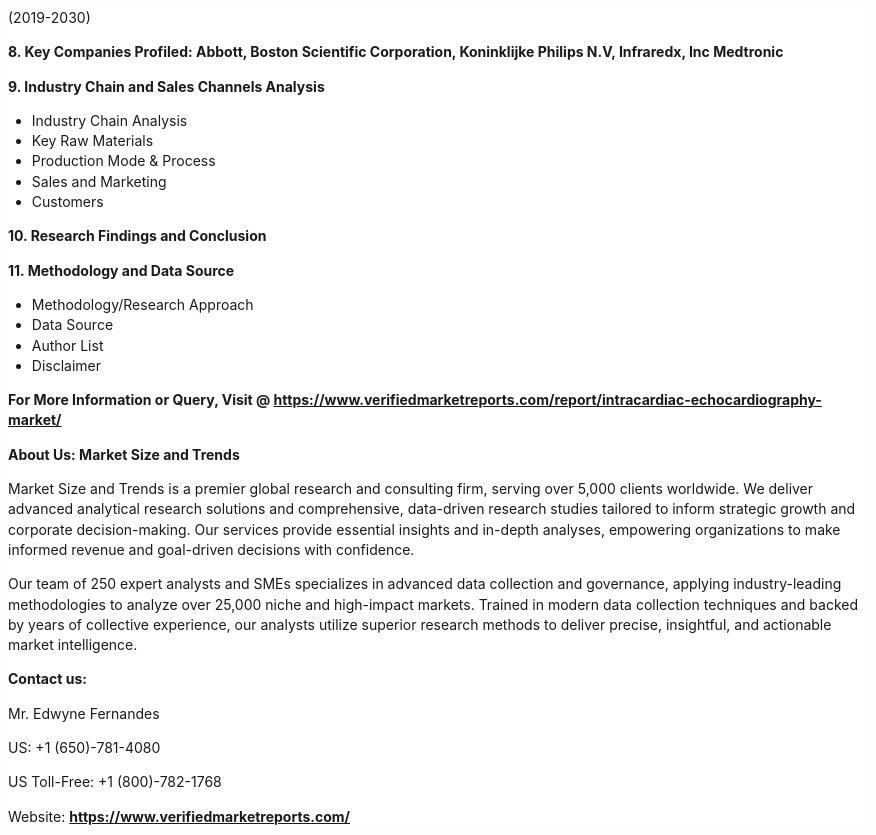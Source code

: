 (2019-2030)</li></ul><p><strong>8. Key Companies Profiled: Abbott, Boston Scientific Corporation, Koninklijke Philips N.V, Infraredx, Inc Medtronic</strong></p><p><strong>9. Industry Chain and Sales Channels Analysis</strong></p><ul><li>Industry Chain Analysis</li><li>Key Raw Materials</li><li>Production Mode &amp; Process</li><li>Sales and Marketing</li><li>Customers</li></ul><p><strong>10. Research Findings and Conclusion</strong></p><p><strong>11. Methodology and Data Source</strong></p><ul><li>Methodology/Research Approach</li><li>Data Source</li><li>Author List</li><li>Disclaimer</li></ul></p><p><strong>For More Information or Query, Visit @ <a href="https://www.verifiedmarketreports.com/report/intracardiac-echocardiography-market/">https://www.verifiedmarketreports.com/report/intracardiac-echocardiography-market/</a></strong></p><p><strong>About Us: Market Size and Trends</strong></p><p>Market Size and Trends is a premier global research and consulting firm, serving over 5,000 clients worldwide. We deliver advanced analytical research solutions and comprehensive, data-driven research studies tailored to inform strategic growth and corporate decision-making. Our services provide essential insights and in-depth analyses, empowering organizations to make informed revenue and goal-driven decisions with confidence.</p><p>Our team of 250 expert analysts and SMEs specializes in advanced data collection and governance, applying industry-leading methodologies to analyze over 25,000 niche and high-impact markets. Trained in modern data collection techniques and backed by years of collective experience, our analysts utilize superior research methods to deliver precise, insightful, and actionable market intelligence.</p><p><strong>Contact us:</strong></p><p>Mr. Edwyne Fernandes</p><p>US: +1 (650)-781-4080</p><p>US Toll-Free: +1 (800)-782-1768</p><p>Website: <strong><a href="https://www.verifiedmarketreports.com/">https://www.verifiedmarketreports.com/</a></strong></p>
